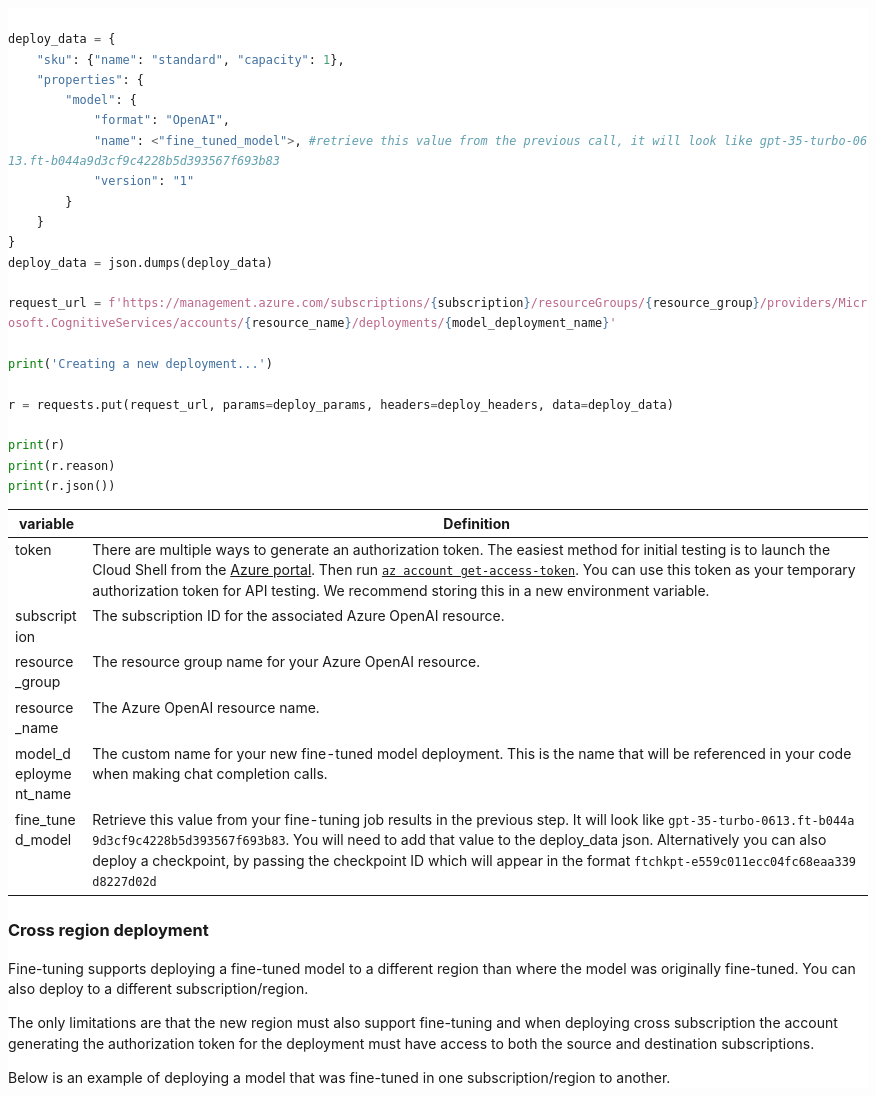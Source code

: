 ```python

deploy_data = {
    "sku": {"name": "standard", "capacity": 1}, 
    "properties": {
        "model": {
            "format": "OpenAI",
            "name": <"fine_tuned_model">, #retrieve this value from the previous call, it will look like gpt-35-turbo-0613.ft-b044a9d3cf9c4228b5d393567f693b83
            "version": "1"
        }
    }
}
deploy_data = json.dumps(deploy_data)

request_url = f'https://management.azure.com/subscriptions/{subscription}/resourceGroups/{resource_group}/providers/Microsoft.CognitiveServices/accounts/{resource_name}/deployments/{model_deployment_name}'

print('Creating a new deployment...')

r = requests.put(request_url, params=deploy_params, headers=deploy_headers, data=deploy_data)

print(r)
print(r.reason)
print(r.json())

```

|variable      | Definition|
|--------------|-----------|
| token        | There are multiple ways to generate an authorization token. The easiest method for initial testing is to launch the Cloud Shell from the [Azure portal](https://portal.azure.com). Then run [`az account get-access-token`](/cli/azure/account#az-account-get-access-token()). You can use this token as your temporary authorization token for API testing. We recommend storing this in a new environment variable. |
| subscription | The subscription ID for the associated Azure OpenAI resource. |
| resource_group | The resource group name for your Azure OpenAI resource. |
| resource_name | The Azure OpenAI resource name. |
| model_deployment_name | The custom name for your new fine-tuned model deployment. This is the name that will be referenced in your code when making chat completion calls. |
| fine_tuned_model | Retrieve this value from your fine-tuning job results in the previous step. It will look like `gpt-35-turbo-0613.ft-b044a9d3cf9c4228b5d393567f693b83`. You will need to add that value to the deploy_data json. Alternatively you can also deploy a checkpoint, by passing the checkpoint ID which will appear in the format `ftchkpt-e559c011ecc04fc68eaa339d8227d02d` |

### Cross region deployment

Fine-tuning supports deploying a fine-tuned model to a different region than where the model was originally fine-tuned. You can also deploy to a different subscription/region.

The only limitations are that the new region must also support fine-tuning and when deploying cross subscription the account generating the authorization token for the deployment must have access to both the source and destination subscriptions.

Below is an example of deploying a model that was fine-tuned in one subscription/region to another.
